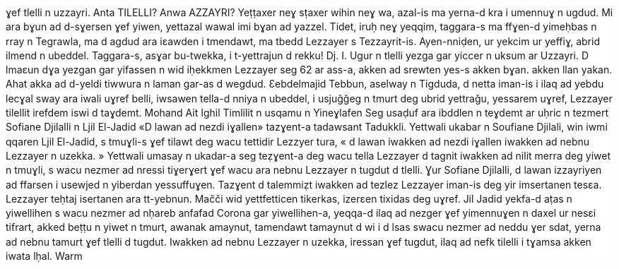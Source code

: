 ɣef tlelli n uzzayri. Anta TILELLI? Anwa AZZAYRI?
Yeṭṭaxer neɣ sṭaxer wihin neɣ wa, azal-is ma yerna-d
kra i umennuɣ n ugdud. Mi ara bɣun ad d-sɣersen ɣef
yiwen, yettazal wawal imi bɣan ad yazzel. Tidet, iruḥ
neɣ yeqqim, taggara-s ma ffɣen-d yimeḥbas n rray n
Tegrawla, ma d agdud ara iɛawden i tmendawt, ma tbedd
Lezzayer s Tezzayrit-is. Ayen-nniḍen, ur yekcim ur yeffiɣ,
abrid ilmend n ubeddel. Taggara-s, asɣar bu-twekka, i
t-yettrajun d rekku! Dj. I.
Ugur n tlelli yezga gar
yiccer n uksum
ar Uzzayri. D lmaɛun dɣa yezgan gar yifassen n wid iḥekkmen
Lezzayer seg 62
ar ass-a, akken
ad srewten yes-s akken bɣan.
akken llan yakan. Ahat akka ad
d-yeldi tiwwura n laman gar-as
d wegdud. Ɛebdelmajid Tebbun,
aselway n Tigduda, d netta iman-is i ilaq ad yebdu lecɣal sway ara
iwali uɣref belli, iwsawen tella-d
nniya n ubeddel, i usjuǧǧeg n
tmurt deg ubrid yettraǧu,
yessarem uɣref, Lezzayer tilellit
irefdem iswi d taɣdemt.
Mohand Ait Ighil
Timlilit n usqamu n Yineɣlafen
Seg usaḍuf ara ibddlen n teɣdemt
ar uḥric n tezmert
Sofiane Djilalli n Ljil El-Jadid
«D lawan ad nezdi iɣallen» tazɣent-a tadawsant
Tadukkli. Yettwali ukabar n
Soufiane Djilali, win iwmi qqaren
Ljil El-Jadid, s tmuɣli-s ɣef tilawt
deg wacu tettidir Lezzyer tura, «
d lawan iwakken ad nezdi iɣallen
iwakken ad nebnu Lezzayer n
uzekka. » Yettwali umasay n
ukadar-a seg teẓɣent-a deg wacu
tella Lezzayer d tagnit iwakken
ad nilit merra deg yiwet n tmuɣli,
s wacu nezmer ad nressi tiɣerɣert
ɣef wacu ara nebnu Lezzayer
n tugdut d tlelli. Ɣur Sofiane
Djilalli, d lawan izzayriyen ad ffarsen i
usewjed n yiberdan yessuffuɣen.
Tazɣent d talemmiẓt iwakken ad
tezlez Lezzayer iman-is deg yir
imsertanen tesɛa. Lezzayer teḥtaj
isertanen ara tt-yebnun. Mačči
wid yettfetticen tikerkas, izerɛen
tixidas deg uɣref.
Jil Jadid yekfa-d aṭas n yiwellihen
s wacu nezmer ad nḥareb anfafad
Corona gar yiwellihen-a, yeqqa-d
ilaq ad nezger ɣef yimennuɣen n
daxel ur nesɛi tifrart, akked beṭṭu
n yiwet n tmurt, awanak amaynut,
tamendawt tamaynut d wi i d
lsas swacu nezmer ad neddu ɣer
sdat, yerna ad nebnu tamurt ɣef
tlelli d tugdut. Iwakken ad nebnu
Lezzayer n uzekka, iressan
ɣef tugdut, ilaq ad nefk tilelli i
tɣamsa akken iwata lḥal. Warm